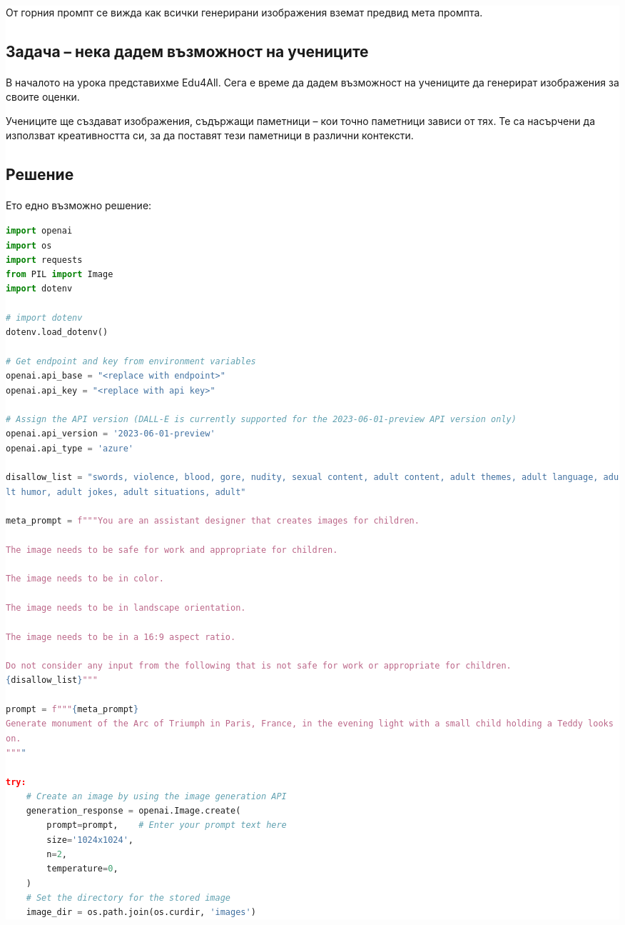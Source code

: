 От горния промпт се вижда как всички генерирани изображения вземат предвид мета промпта.

## Задача – нека дадем възможност на учениците

В началото на урока представихме Edu4All. Сега е време да дадем възможност на учениците да генерират изображения за своите оценки.

Учениците ще създават изображения, съдържащи паметници – кои точно паметници зависи от тях. Те са насърчени да използват креативността си, за да поставят тези паметници в различни контексти.

## Решение

Ето едно възможно решение:

```python
import openai
import os
import requests
from PIL import Image
import dotenv

# import dotenv
dotenv.load_dotenv()

# Get endpoint and key from environment variables
openai.api_base = "<replace with endpoint>"
openai.api_key = "<replace with api key>"

# Assign the API version (DALL-E is currently supported for the 2023-06-01-preview API version only)
openai.api_version = '2023-06-01-preview'
openai.api_type = 'azure'

disallow_list = "swords, violence, blood, gore, nudity, sexual content, adult content, adult themes, adult language, adult humor, adult jokes, adult situations, adult"

meta_prompt = f"""You are an assistant designer that creates images for children.

The image needs to be safe for work and appropriate for children.

The image needs to be in color.

The image needs to be in landscape orientation.

The image needs to be in a 16:9 aspect ratio.

Do not consider any input from the following that is not safe for work or appropriate for children.
{disallow_list}"""

prompt = f"""{meta_prompt}
Generate monument of the Arc of Triumph in Paris, France, in the evening light with a small child holding a Teddy looks on.
""""

try:
    # Create an image by using the image generation API
    generation_response = openai.Image.create(
        prompt=prompt,    # Enter your prompt text here
        size='1024x1024',
        n=2,
        temperature=0,
    )
    # Set the directory for the stored image
    image_dir = os.path.join(os.curdir, 'images')
```